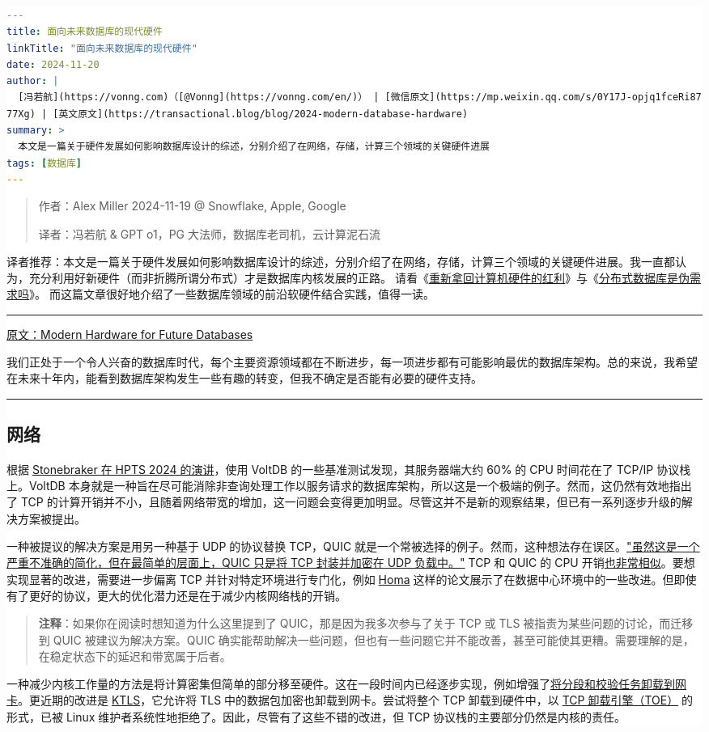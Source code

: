 ```yaml
---
title: 面向未来数据库的现代硬件
linkTitle: "面向未来数据库的现代硬件"
date: 2024-11-20
author: |
  [冯若航](https://vonng.com)（[@Vonng](https://vonng.com/en/)） | [微信原文](https://mp.weixin.qq.com/s/0Y17J-opjq1fceRi8777Xg) | [英文原文](https://transactional.blog/blog/2024-modern-database-hardware)
summary: >
  本文是一篇关于硬件发展如何影响数据库设计的综述，分别介绍了在网络，存储，计算三个领域的关键硬件进展
tags: [数据库]
---
```



> 作者：Alex Miller 2024-11-19 @ Snowflake, Apple, Google
>
> 译者：冯若航 & GPT o1，PG 大法师，数据库老司机，云计算泥石流

译者推荐：本文是一篇关于硬件发展如何影响数据库设计的综述，分别介绍了在网络，存储，计算三个领域的关键硬件进展。我一直都认为，充分利用好新硬件（而非折腾所谓分布式）才是数据库内核发展的正路。
请看《[重新拿回计算机硬件的红利](https://mp.weixin.qq.com/s/1OSRcBfd58s0tgZTUZHB9g)》与《[分布式数据库是伪需求吗](https://mp.weixin.qq.com/s/-eaCoZR9Z5srQ-1YZm1QJA)》。
而这篇文章很好地介绍了一些数据库领域的前沿软硬件结合实践，值得一读。




--------


[原文：Modern Hardware for Future Databases](https://transactional.blog/blog/2024-modern-database-hardware)

我们正处于一个令人兴奋的数据库时代，每个主要资源领域都在不断进步，每一项进步都有可能影响最优的数据库架构。总的来说，我希望在未来十年内，能看到数据库架构发生一些有趣的转变，但我不确定是否能有必要的硬件支持。


--------

## 网络

根据 [Stonebraker 在 HPTS 2024 的演讲](https://muratbuffalo.blogspot.com/2024/09/hpts24-day-1-part-1.html)，使用 VoltDB 的一些基准测试发现，其服务器端大约 60% 的 CPU 时间花在了 TCP/IP 协议栈上。VoltDB 本身就是一种旨在尽可能消除非查询处理工作以服务请求的数据库架构，所以这是一个极端的例子。然而，这仍然有效地指出了 TCP 的计算开销并不小，且随着网络带宽的增加，这一问题会变得更加明显。尽管这并不是新的观察结果，但已有一系列逐步升级的解决方案被提出。

一种被提议的解决方案是用另一种基于 UDP 的协议替换 TCP，QUIC 就是一个常被选择的例子。然而，这种想法存在误区。["虽然这是一个严重不准确的简化，但在最简单的层面上，QUIC 只是将 TCP 封装并加密在 UDP 负载中。"](https://blog.apnic.net/2022/11/03/comparing-tcp-and-quic/) TCP 和 QUIC 的 CPU 开销[也非常相似](https://www.fastly.com/blog/measuring-quic-vs-tcp-computational-efficiency)。要想实现显著的改进，需要进一步偏离 TCP 并针对特定环境进行专门化，例如 [Homa](https://networking.harshkapadia.me/files/homa/research-papers/its-time-to-replace-tcp-in-the-datacenter-v2.pdf) 这样的论文展示了在数据中心环境中的一些改进。但即使有了更好的协议，更大的优化潜力还是在于减少内核网络栈的开销。

> **注释**：如果你在阅读时想知道为什么这里提到了 QUIC，那是因为我多次参与了关于 TCP 或 TLS 被指责为某些问题的讨论，而迁移到 QUIC 被建议为解决方案。QUIC 确实能帮助解决一些问题，但也有一些问题它并不能改善，甚至可能使其更糟。需要理解的是，在稳定状态下的延迟和带宽属于后者。

一种减少内核工作量的方法是将计算密集但简单的部分移至硬件。这在一段时间内已经逐步实现，例如增强了[将分段和校验任务卸载到网卡](https://docs.kernel.org/networking/segmentation-offloads.html)。更近期的改进是 [KTLS](https://www.kernel.org/doc/html/v5.2/networking/tls-offload.html)，它允许将 TLS 中的数据包加密也卸载到网卡。尝试将整个 TCP 卸载到硬件中，以 [TCP 卸载引擎（TOE）](https://wiki.linuxfoundation.org/networking/toe) 的形式，已被 Linux 维护者系统性地拒绝了。因此，尽管有了这些不错的改进，但 TCP 协议栈的主要部分仍然是内核的责任。
